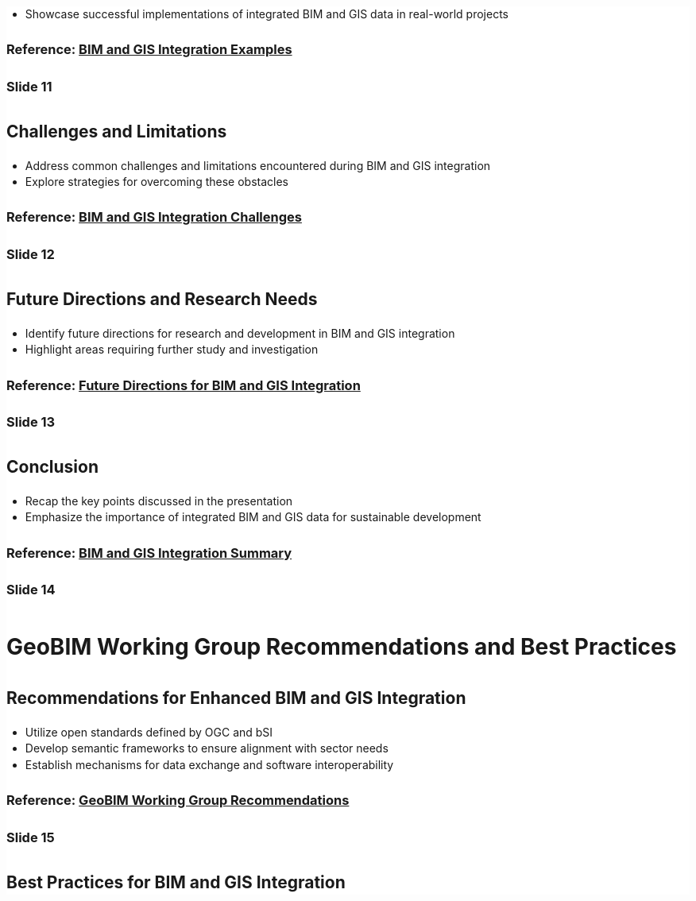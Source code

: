 * Showcase successful implementations of integrated BIM and GIS data in real-world projects

### Reference: [BIM and GIS Integration Examples](https://www.bimstore.com/blogs/bim-gis-integration-examples)

### Slide 11
## Challenges and Limitations

* Address common challenges and limitations encountered during BIM and GIS integration
* Explore strategies for overcoming these obstacles

### Reference: [BIM and GIS Integration Challenges](https://www.opengeospatial.org/standards/geobim)

### Slide 12
## Future Directions and Research Needs

* Identify future directions for research and development in BIM and GIS integration
* Highlight areas requiring further study and investigation

### Reference: [Future Directions for BIM and GIS Integration](https://www.opengeospatial.org/standards/geobim)

### Slide 13
## Conclusion

* Recap the key points discussed in the presentation
* Emphasize the importance of integrated BIM and GIS data for sustainable development

### Reference: [BIM and GIS Integration Summary](https://www.bimstore.com/blogs/bim-gis-integration-summary)

### Slide 14
# GeoBIM Working Group Recommendations and Best Practices

## Recommendations for Enhanced BIM and GIS Integration

* Utilize open standards defined by OGC and bSI
* Develop semantic frameworks to ensure alignment with sector needs
* Establish mechanisms for data exchange and software interoperability

### Reference: [GeoBIM Working Group Recommendations](https://www.opengeospatial.org/standards/geobim)

### Slide 15
## Best Practices for BIM and GIS Integration
